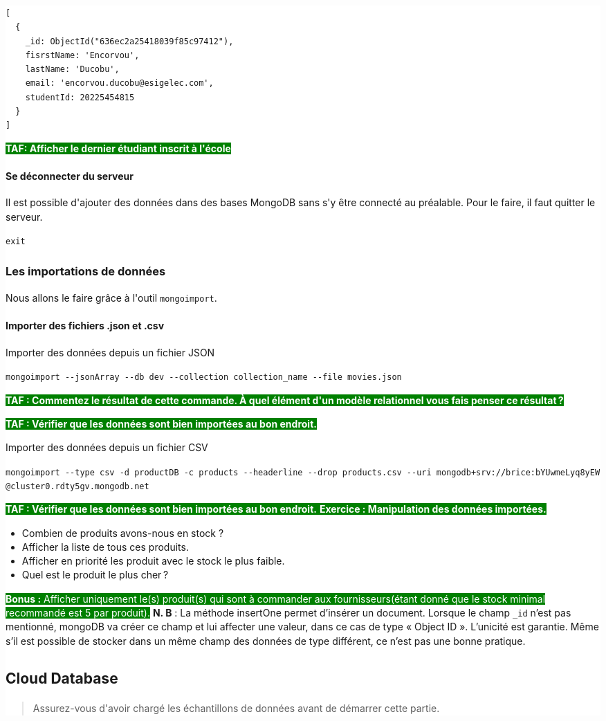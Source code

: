 ```JS
[
  {
    _id: ObjectId("636ec2a25418039f85c97412"),
    fisrstName: 'Encorvou',
    lastName: 'Ducobu',
    email: 'encorvou.ducobu@esigelec.com',
    studentId: 20225454815
  }
]
```
<span style="background : green ; color : white">**TAF: Afficher le dernier étudiant inscrit à l'école**
#### Se déconnecter du serveur
Il est possible d'ajouter des données dans des bases MongoDB sans s'y être connecté au préalable. Pour le faire, il faut quitter le serveur.
```
exit
```
### Les importations de données
Nous allons le faire grâce à l'outil `mongoimport`.
#### Importer des fichiers .json et .csv
Importer des données depuis un fichier JSON
```shell
mongoimport --jsonArray --db dev --collection collection_name --file movies.json
```
<span style="background : green ; color : white">**TAF : Commentez le résultat de cette commande. À quel élément d'un modèle relationnel vous fais penser ce résultat ?**

<span style="background : green ; color : white">**TAF : Vérifier que les données sont bien importées au bon endroit.**

Importer des données depuis un fichier CSV
```shell
mongoimport --type csv -d productDB -c products --headerline --drop products.csv --uri mongodb+srv://brice:bYUwmeLyq8yEW@cluster0.rdty5gv.mongodb.net
```
<span style="background : green ; color : white">**TAF : Vérifier que les données sont bien importées au bon endroit.**
**Exercice : Manipulation des données importées.**
- Combien de produits avons-nous en stock ?
- Afficher la liste de tous ces produits.
- Afficher en priorité les produit avec le stock le plus faible.
- Quel est le produit le plus cher ?

<span style="background : green ; color : white"><b>Bonus :</b> Afficher uniquement le(s) produit(s) qui sont à commander aux fournisseurs(étant donné que le stock minimal recommandé est 5 par produit).</span> 
**N. B** : La méthode insertOne permet d’insérer un document. Lorsque le champ `_id` n’est pas mentionné, mongoDB va créer ce champ et lui affecter une valeur, dans ce cas de type « Object ID ». L’unicité est garantie.
Même s’il est possible de stocker dans un même champ des données de type différent, ce n’est pas une bonne pratique.
## Cloud Database 
> Assurez-vous d'avoir chargé les échantillons de données avant de démarrer cette partie.
